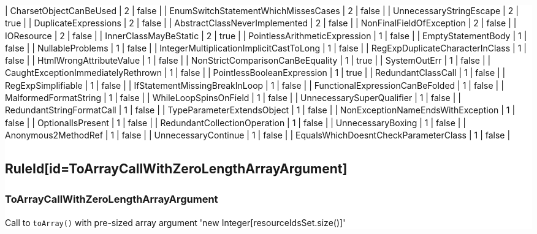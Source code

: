 | CharsetObjectCanBeUsed | 2 | false |
| EnumSwitchStatementWhichMissesCases | 2 | false |
| UnnecessaryStringEscape | 2 | true |
| DuplicateExpressions | 2 | false |
| AbstractClassNeverImplemented | 2 | false |
| NonFinalFieldOfException | 2 | false |
| IOResource | 2 | false |
| InnerClassMayBeStatic | 2 | true |
| PointlessArithmeticExpression | 1 | false |
| EmptyStatementBody | 1 | false |
| NullableProblems | 1 | false |
| IntegerMultiplicationImplicitCastToLong | 1 | false |
| RegExpDuplicateCharacterInClass | 1 | false |
| HtmlWrongAttributeValue | 1 | false |
| NonStrictComparisonCanBeEquality | 1 | true |
| SystemOutErr | 1 | false |
| CaughtExceptionImmediatelyRethrown | 1 | false |
| PointlessBooleanExpression | 1 | true |
| RedundantClassCall | 1 | false |
| RegExpSimplifiable | 1 | false |
| IfStatementMissingBreakInLoop | 1 | false |
| FunctionalExpressionCanBeFolded | 1 | false |
| MalformedFormatString | 1 | false |
| WhileLoopSpinsOnField | 1 | false |
| UnnecessarySuperQualifier | 1 | false |
| RedundantStringFormatCall | 1 | false |
| TypeParameterExtendsObject | 1 | false |
| NonExceptionNameEndsWithException | 1 | false |
| OptionalIsPresent | 1 | false |
| RedundantCollectionOperation | 1 | false |
| UnnecessaryBoxing | 1 | false |
| Anonymous2MethodRef | 1 | false |
| UnnecessaryContinue | 1 | false |
| EqualsWhichDoesntCheckParameterClass | 1 | false |
## RuleId[id=ToArrayCallWithZeroLengthArrayArgument]
### ToArrayCallWithZeroLengthArrayArgument
Call to `toArray()` with pre-sized array argument 'new Integer\[resourceIdsSet.size()\]'